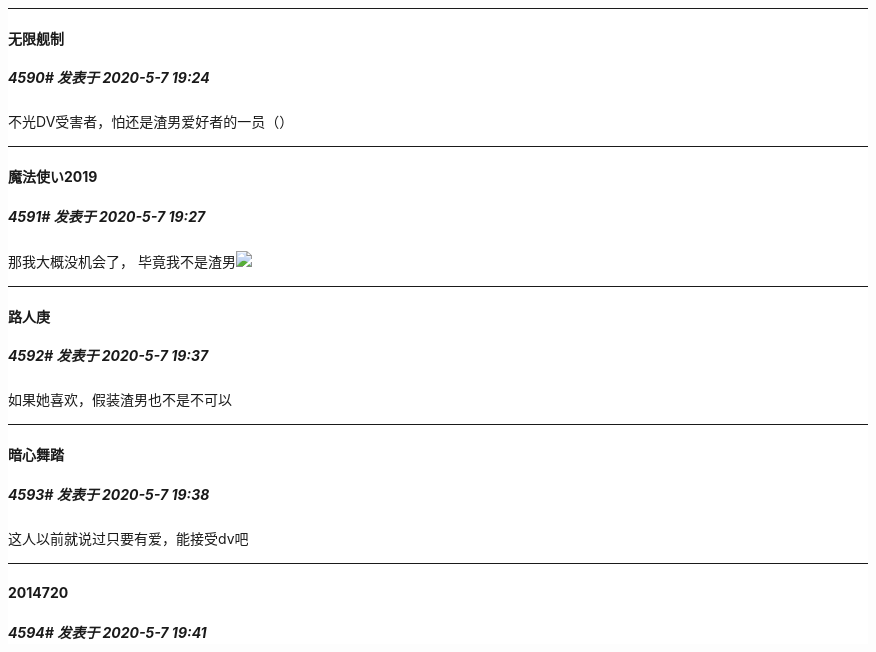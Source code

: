 


-----

####  无限舰制  
##### 4590#       发表于 2020-5-7 19:24




不光DV受害者，怕还是渣男爱好者的一员（）







-----

####  魔法使い2019  
##### 4591#       发表于 2020-5-7 19:27




那我大概没机会了， 毕竟我不是渣男<img src="https://static.saraba1st.com/image/smiley/face2017/182.png" referrerpolicy="no-referrer">







-----

####  路人庚  
##### 4592#       发表于 2020-5-7 19:37




如果她喜欢，假装渣男也不是不可以







-----

####  暗心舞踏  
##### 4593#       发表于 2020-5-7 19:38




这人以前就说过只要有爱，能接受dv吧







-----

####  2014720  
##### 4594#       发表于 2020-5-7 19:41
